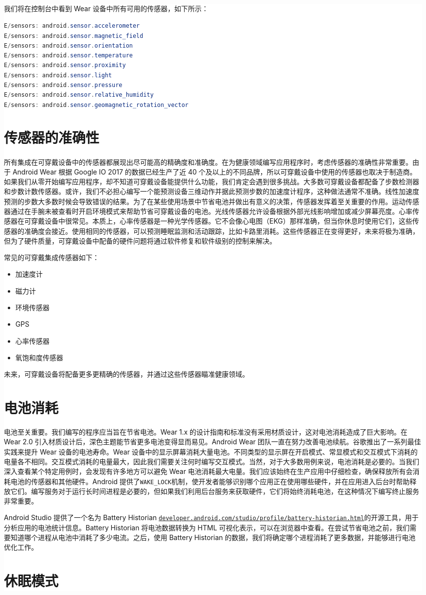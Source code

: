 我们将在控制台中看到 Wear 设备中所有可用的传感器，如下所示：

```java
E/sensors: android.sensor.accelerometer
E/sensors: android.sensor.magnetic_field
E/sensors: android.sensor.orientation
E/sensors: android.sensor.temperature
E/sensors: android.sensor.proximity
E/sensors: android.sensor.light
E/sensors: android.sensor.pressure
E/sensors: android.sensor.relative_humidity
E/sensors: android.sensor.geomagnetic_rotation_vector

```

# 传感器的准确性

所有集成在可穿戴设备中的传感器都展现出尽可能高的精确度和准确度。在为健康领域编写应用程序时，考虑传感器的准确性非常重要。由于 Android Wear 根据 Google IO 2017 的数据已经生产了近 40 个及以上的不同品牌，所以可穿戴设备中使用的传感器也取决于制造商。如果我们从零开始编写应用程序，却不知道可穿戴设备能提供什么功能，我们肯定会遇到很多挑战。大多数可穿戴设备都配备了步数检测器和步数计数传感器。或许，我们不必担心编写一个能预测设备三维动作并据此预测步数的加速度计程序，这种做法通常不准确。线性加速度预测的步数大多数时候会导致错误的结果。为了在某些使用场景中节省电池并做出有意义的决策，传感器发挥着至关重要的作用。运动传感器通过在手腕未被查看时开启环境模式来帮助节省可穿戴设备的电池。光线传感器允许设备根据外部光线影响增加或减少屏幕亮度。心率传感器在可穿戴设备中很常见。本质上，心率传感器是一种光学传感器。它不会像心电图（EKG）那样准确，但当你休息时使用它们，这些传感器的准确度会接近。使用相同的传感器，可以预测睡眠监测和活动跟踪，比如卡路里消耗。这些传感器正在变得更好，未来将极为准确，但为了硬件质量，可穿戴设备中配备的硬件问题将通过软件修复和软件级别的控制来解决。

常见的可穿戴集成传感器如下：

+   加速度计

+   磁力计

+   环境传感器

+   GPS

+   心率传感器

+   氧饱和度传感器

未来，可穿戴设备将配备更多更精确的传感器，并通过这些传感器瞄准健康领域。

# 电池消耗

电池至关重要。我们编写的程序应当旨在节省电池。Wear 1.x 的设计指南和标准没有采用材质设计，这对电池消耗造成了巨大影响。在 Wear 2.0 引入材质设计后，深色主题能节省更多电池变得显而易见。Android Wear 团队一直在努力改善电池续航。谷歌推出了一系列最佳实践来提升 Wear 设备的电池寿命。Wear 设备中的显示屏幕消耗大量电池。不同类型的显示屏在开启模式、常显模式和交互模式下消耗的电量各不相同。交互模式消耗的电量最大，因此我们需要关注何时编写交互模式。当然，对于大多数用例来说，电池消耗是必要的。当我们深入查看某个特定用例时，会发现有许多地方可以避免 Wear 电池消耗最大电量。我们应该始终在生产应用中仔细检查，确保释放所有会消耗电池的传感器和其他硬件。Android 提供了`WAKE_LOCK`机制，使开发者能够识别哪个应用正在使用哪些硬件，并在应用进入后台时帮助释放它们。编写服务对于运行长时间进程是必要的，但如果我们利用后台服务来获取硬件，它们将始终消耗电池，在这种情况下编写终止服务非常重要。

Android Studio 提供了一个名为 Battery Historian [`developer.android.com/studio/profile/battery-historian.html`](https://developer.android.com/studio/profile/battery-historian.html)的开源工具，用于分析应用的电池统计信息。Battery Historian 将电池数据转换为 HTML 可视化表示，可以在浏览器中查看。在尝试节省电池之前，我们需要知道哪个进程从电池中消耗了多少电流。之后，使用 Battery Historian 的数据，我们将确定哪个进程消耗了更多数据，并能够进行电池优化工作。

# 休眠模式
